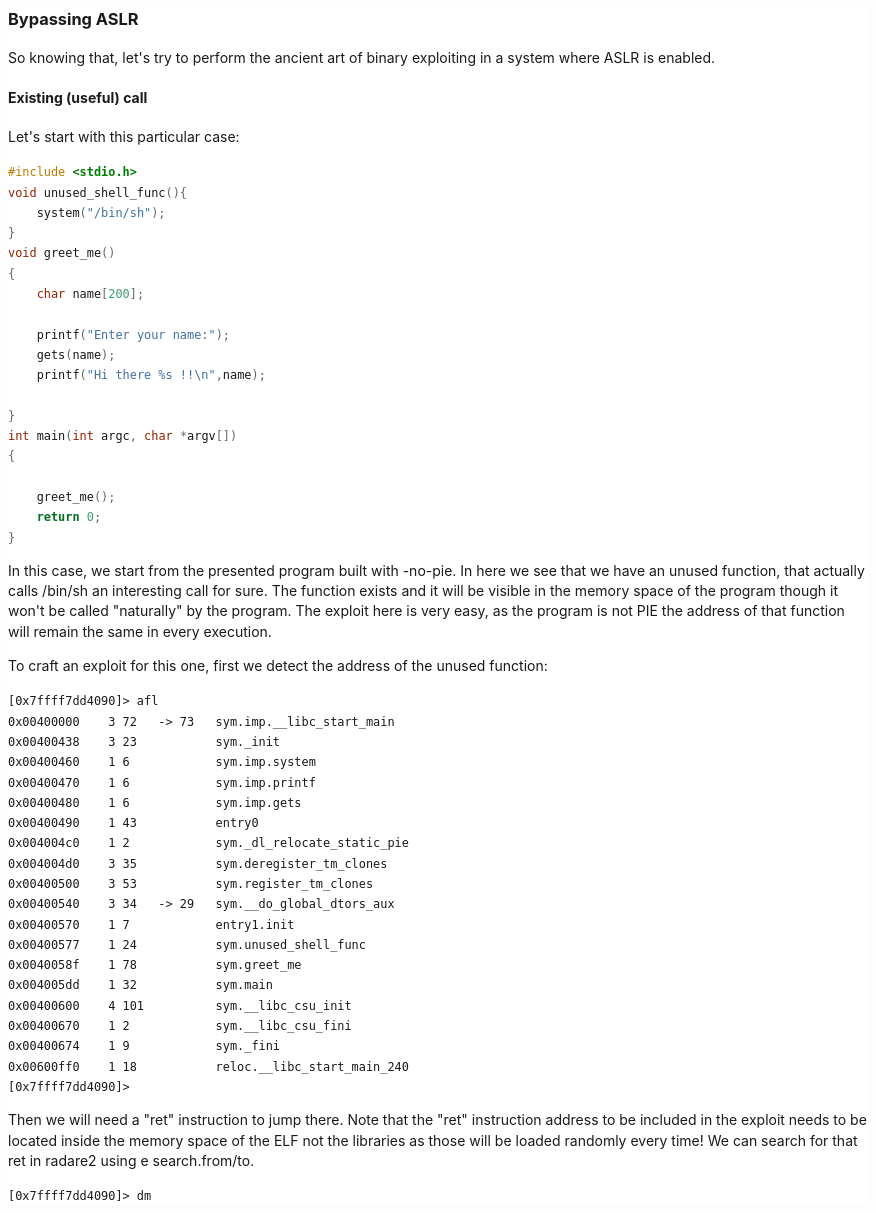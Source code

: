 
### Bypassing ASLR

So knowing that, let's try to perform the ancient art of binary exploiting in a system where ASLR is enabled.

#### Existing (useful) call

Let's start with this particular case:

```C
#include <stdio.h>
void unused_shell_func(){
    system("/bin/sh");
}
void greet_me()
{
    char name[200];
    
    printf("Enter your name:");
    gets(name);
    printf("Hi there %s !!\n",name);
  
}
int main(int argc, char *argv[])
{
    
    greet_me();
    return 0;  
}
```

In this case, we start from the presented program built with -no-pie. In here we see that we have an unused function, that actually calls /bin/sh an interesting call for sure. The function exists and it will be visible in the memory space of the program though it won't be called "naturally" by the program. The exploit here is very easy, as the program is not PIE the address of that function will remain the same in every execution. 

To craft an exploit for this one, first we detect the address of the unused function:
```
[0x7ffff7dd4090]> afl
0x00400000    3 72   -> 73   sym.imp.__libc_start_main
0x00400438    3 23           sym._init
0x00400460    1 6            sym.imp.system
0x00400470    1 6            sym.imp.printf
0x00400480    1 6            sym.imp.gets
0x00400490    1 43           entry0
0x004004c0    1 2            sym._dl_relocate_static_pie
0x004004d0    3 35           sym.deregister_tm_clones
0x00400500    3 53           sym.register_tm_clones
0x00400540    3 34   -> 29   sym.__do_global_dtors_aux
0x00400570    1 7            entry1.init
0x00400577    1 24           sym.unused_shell_func
0x0040058f    1 78           sym.greet_me
0x004005dd    1 32           sym.main
0x00400600    4 101          sym.__libc_csu_init
0x00400670    1 2            sym.__libc_csu_fini
0x00400674    1 9            sym._fini
0x00600ff0    1 18           reloc.__libc_start_main_240
[0x7ffff7dd4090]> 
```
Then we will need a "ret" instruction to jump there. Note that the "ret" instruction address to be included in the exploit needs to be located inside the memory space of the ELF not the libraries as those will be loaded randomly every time! We can search for that ret in radare2 using e search.from/to.
```
[0x7ffff7dd4090]> dm
```